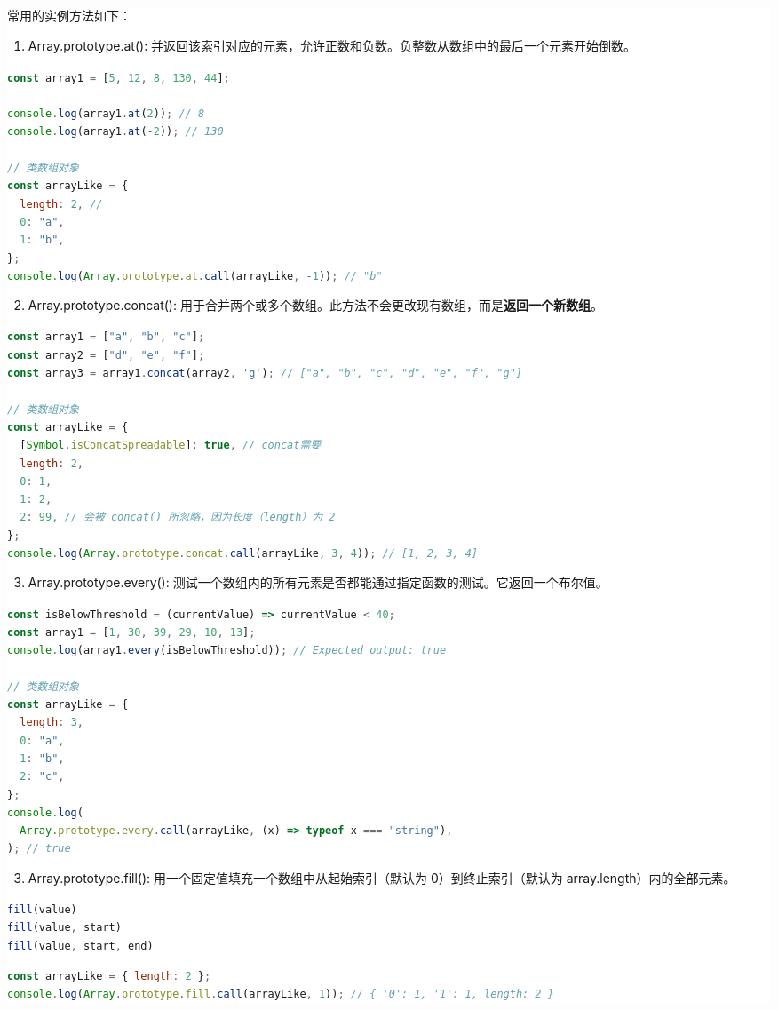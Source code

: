 常用的实例方法如下：

1. Array.prototype.at(): 并返回该索引对应的元素，允许正数和负数。负整数从数组中的最后一个元素开始倒数。
```js
const array1 = [5, 12, 8, 130, 44];

console.log(array1.at(2)); // 8
console.log(array1.at(-2)); // 130

// 类数组对象
const arrayLike = {
  length: 2, // 
  0: "a",
  1: "b",
};
console.log(Array.prototype.at.call(arrayLike, -1)); // "b"
```

2. Array.prototype.concat(): 用于合并两个或多个数组。此方法不会更改现有数组，而是**返回一个新数组**。
```js
const array1 = ["a", "b", "c"];
const array2 = ["d", "e", "f"];
const array3 = array1.concat(array2, 'g'); // ["a", "b", "c", "d", "e", "f", "g"]

// 类数组对象
const arrayLike = {
  [Symbol.isConcatSpreadable]: true, // concat需要
  length: 2,
  0: 1,
  1: 2,
  2: 99, // 会被 concat() 所忽略，因为长度（length）为 2
};
console.log(Array.prototype.concat.call(arrayLike, 3, 4)); // [1, 2, 3, 4]
```

3. Array.prototype.every(): 测试一个数组内的所有元素是否都能通过指定函数的测试。它返回一个布尔值。
```js
const isBelowThreshold = (currentValue) => currentValue < 40;
const array1 = [1, 30, 39, 29, 10, 13];
console.log(array1.every(isBelowThreshold)); // Expected output: true

// 类数组对象
const arrayLike = {
  length: 3,
  0: "a",
  1: "b",
  2: "c",
};
console.log(
  Array.prototype.every.call(arrayLike, (x) => typeof x === "string"),
); // true
```

3. Array.prototype.fill(): 用一个固定值填充一个数组中从起始索引（默认为 0）到终止索引（默认为 array.length）内的全部元素。
```js
fill(value)
fill(value, start)
fill(value, start, end)
```
```js
const arrayLike = { length: 2 };
console.log(Array.prototype.fill.call(arrayLike, 1)); // { '0': 1, '1': 1, length: 2 }
```

